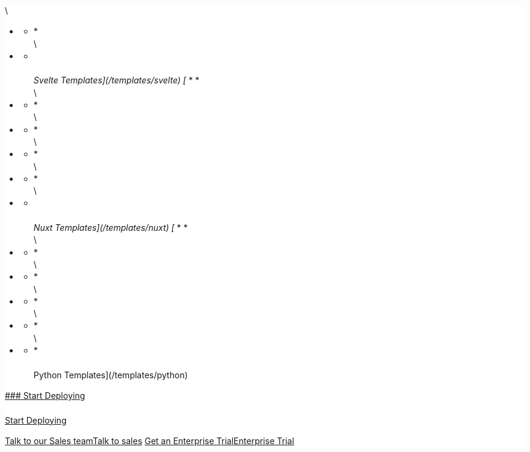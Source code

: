 \
* * *\
\
* * *\
\
Svelte Templates](/templates/svelte)
[* * *\
\
* * *\
\
* * *\
\
* * *\
\
* * *\
\
* * *\
\
Nuxt Templates](/templates/nuxt)
[* * *\
\
* * *\
\
* * *\
\
* * *\
\
* * *\
\
* * *\
\
Python Templates](/templates/python)

[### Start Deploying\
\
Start Deploying](/new)

[Talk to our Sales teamTalk to sales](/contact/sales)
[Get an Enterprise TrialEnterprise Trial](/contact/sales/enterprise-trial)